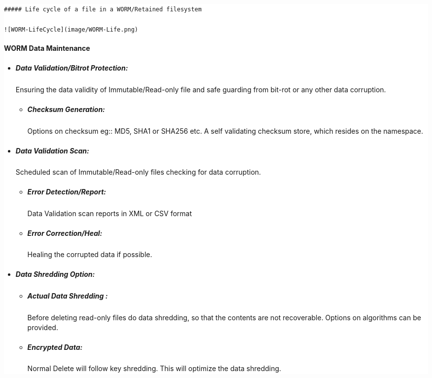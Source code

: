     ##### Life cycle of a file in a WORM/Retained filesystem

    ![WORM-LifeCycle](image/WORM-Life.png)

#### WORM Data Maintenance

  - ##### Data Validation/Bitrot Protection:
    Ensuring the data validity of Immutable/Read-only file and safe guarding from bit-rot or any other data corruption.
    - ##### Checksum Generation:
      Options on checksum eg:: MD5, SHA1 or SHA256 etc. A self validating checksum store, which resides on the namespace. 

  - ##### Data Validation Scan:
      Scheduled scan of Immutable/Read-only files checking for data corruption.
    - ##### Error Detection/Report:
      Data Validation scan reports in XML or CSV format
    - ##### Error Correction/Heal:
      Healing the corrupted data if possible.

  - ##### Data Shredding Option: 
    - ##### Actual Data Shredding :
      Before deleting read-only files do data shredding, so that the contents are not recoverable. Options on algorithms can be provided.
    - ##### Encrypted Data:
      Normal Delete will follow key shredding. This will optimize the data shredding.
